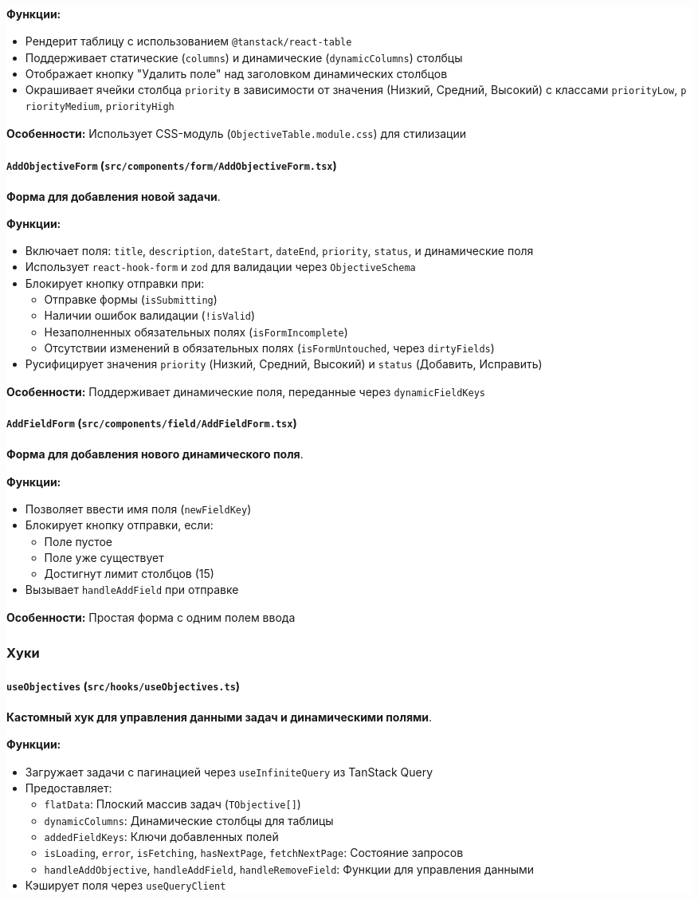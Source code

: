 **Функции:**
- Рендерит таблицу с использованием `@tanstack/react-table`
- Поддерживает статические (`columns`) и динамические (`dynamicColumns`) столбцы
- Отображает кнопку "Удалить поле" над заголовком динамических столбцов
- Окрашивает ячейки столбца `priority` в зависимости от значения (Низкий, Средний, Высокий) с классами `priorityLow`, `priorityMedium`, `priorityHigh`

**Особенности:** Использует CSS-модуль (`ObjectiveTable.module.css`) для стилизации

#### `AddObjectiveForm` (`src/components/form/AddObjectiveForm.tsx`)
**Форма для добавления новой задачи**.

**Функции:**
- Включает поля: `title`, `description`, `dateStart`, `dateEnd`, `priority`, `status`, и динамические поля
- Использует `react-hook-form` и `zod` для валидации через `ObjectiveSchema`
- Блокирует кнопку отправки при:
  - Отправке формы (`isSubmitting`)
  - Наличии ошибок валидации (`!isValid`)
  - Незаполненных обязательных полях (`isFormIncomplete`)
  - Отсутствии изменений в обязательных полях (`isFormUntouched`, через `dirtyFields`)
- Русифицирует значения `priority` (Низкий, Средний, Высокий) и `status` (Добавить, Исправить)

**Особенности:** Поддерживает динамические поля, переданные через `dynamicFieldKeys`

#### `AddFieldForm` (`src/components/field/AddFieldForm.tsx`)
**Форма для добавления нового динамического поля**.

**Функции:**
- Позволяет ввести имя поля (`newFieldKey`)
- Блокирует кнопку отправки, если:
  - Поле пустое
  - Поле уже существует
  - Достигнут лимит столбцов (15)
- Вызывает `handleAddField` при отправке

**Особенности:** Простая форма с одним полем ввода

### Хуки

#### `useObjectives` (`src/hooks/useObjectives.ts`)
**Кастомный хук для управления данными задач и динамическими полями**.

**Функции:**
- Загружает задачи с пагинацией через `useInfiniteQuery` из TanStack Query
- Предоставляет:
  - `flatData`: Плоский массив задач (`TObjective[]`)
  - `dynamicColumns`: Динамические столбцы для таблицы
  - `addedFieldKeys`: Ключи добавленных полей
  - `isLoading`, `error`, `isFetching`, `hasNextPage`, `fetchNextPage`: Состояние запросов
  - `handleAddObjective`, `handleAddField`, `handleRemoveField`: Функции для управления данными
- Кэширует поля через `useQueryClient`
